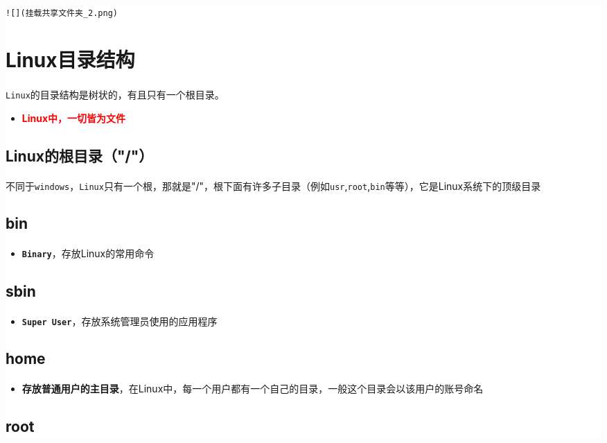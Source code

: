     ![](挂载共享文件夹_2.png)

# Linux目录结构

`Linux`的目录结构是树状的，有且只有一个根目录。

* <font style="color:red;font-weight:bolder">Linux中，一切皆为文件</font>

## Linux的根目录（"/"）

不同于`windows`，`Linux`只有一个根，那就是"/"，根下面有许多子目录（例如`usr`,`root`,`bin`等等），它是Linux系统下的顶级目录

## bin

* **`Binary`**，存放Linux的常用命令

## sbin

* **`Super User`**，存放系统管理员使用的应用程序

## home

* **存放普通用户的主目录**，在Linux中，每一个用户都有一个自己的目录，一般这个目录会以该用户的账号命名

## root
